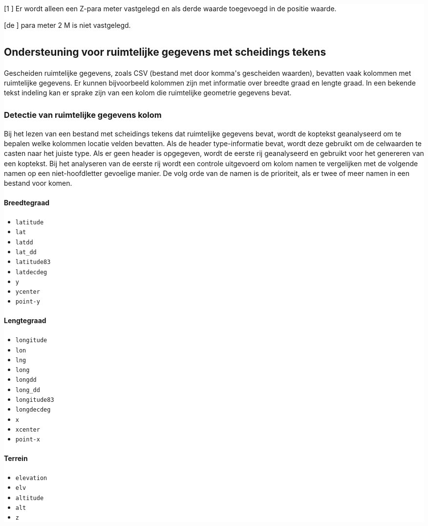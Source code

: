 \[1 \] Er wordt alleen een Z-para meter vastgelegd en als derde waarde toegevoegd in de positie waarde.

\[de \] para meter 2 M is niet vastgelegd.

## <a name="delimited-spatial-data-support"></a>Ondersteuning voor ruimtelijke gegevens met scheidings tekens

Gescheiden ruimtelijke gegevens, zoals CSV (bestand met door komma's gescheiden waarden), bevatten vaak kolommen met ruimtelijke gegevens. Er kunnen bijvoorbeeld kolommen zijn met informatie over breedte graad en lengte graad. In een bekende tekst indeling kan er sprake zijn van een kolom die ruimtelijke geometrie gegevens bevat.

### <a name="spatial-data-column-detection"></a>Detectie van ruimtelijke gegevens kolom

Bij het lezen van een bestand met scheidings tekens dat ruimtelijke gegevens bevat, wordt de koptekst geanalyseerd om te bepalen welke kolommen locatie velden bevatten. Als de header type-informatie bevat, wordt deze gebruikt om de celwaarden te casten naar het juiste type. Als er geen header is opgegeven, wordt de eerste rij geanalyseerd en gebruikt voor het genereren van een koptekst. Bij het analyseren van de eerste rij wordt een controle uitgevoerd om kolom namen te vergelijken met de volgende namen op een niet-hoofdletter gevoelige manier. De volg orde van de namen is de prioriteit, als er twee of meer namen in een bestand voor komen.

#### <a name="latitude"></a>Breedtegraad

- `latitude`
- `lat`
- `latdd`
- `lat_dd`
- `latitude83`
- `latdecdeg`
- `y`
- `ycenter`
- `point-y`

#### <a name="longitude"></a>Lengtegraad

- `longitude`
- `lon`
- `lng`
- `long`
- `longdd`
- `long_dd`
- `longitude83`
- `longdecdeg`
- `x`
- `xcenter`
- `point-x`

#### <a name="elevation"></a>Terrein

- `elevation`
- `elv`
- `altitude`
- `alt`
- `z`
